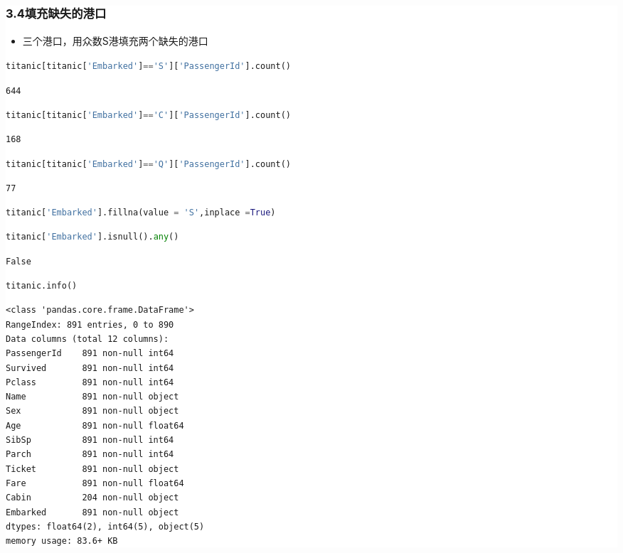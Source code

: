 ### 3.4填充缺失的港口
- 三个港口，用众数S港填充两个缺失的港口


```python
titanic[titanic['Embarked']=='S']['PassengerId'].count()
```




    644




```python
titanic[titanic['Embarked']=='C']['PassengerId'].count()
```




    168




```python
titanic[titanic['Embarked']=='Q']['PassengerId'].count()
```




    77




```python
titanic['Embarked'].fillna(value = 'S',inplace =True)
```


```python
titanic['Embarked'].isnull().any()
```




    False




```python
titanic.info()
```

    <class 'pandas.core.frame.DataFrame'>
    RangeIndex: 891 entries, 0 to 890
    Data columns (total 12 columns):
    PassengerId    891 non-null int64
    Survived       891 non-null int64
    Pclass         891 non-null int64
    Name           891 non-null object
    Sex            891 non-null object
    Age            891 non-null float64
    SibSp          891 non-null int64
    Parch          891 non-null int64
    Ticket         891 non-null object
    Fare           891 non-null float64
    Cabin          204 non-null object
    Embarked       891 non-null object
    dtypes: float64(2), int64(5), object(5)
    memory usage: 83.6+ KB
    